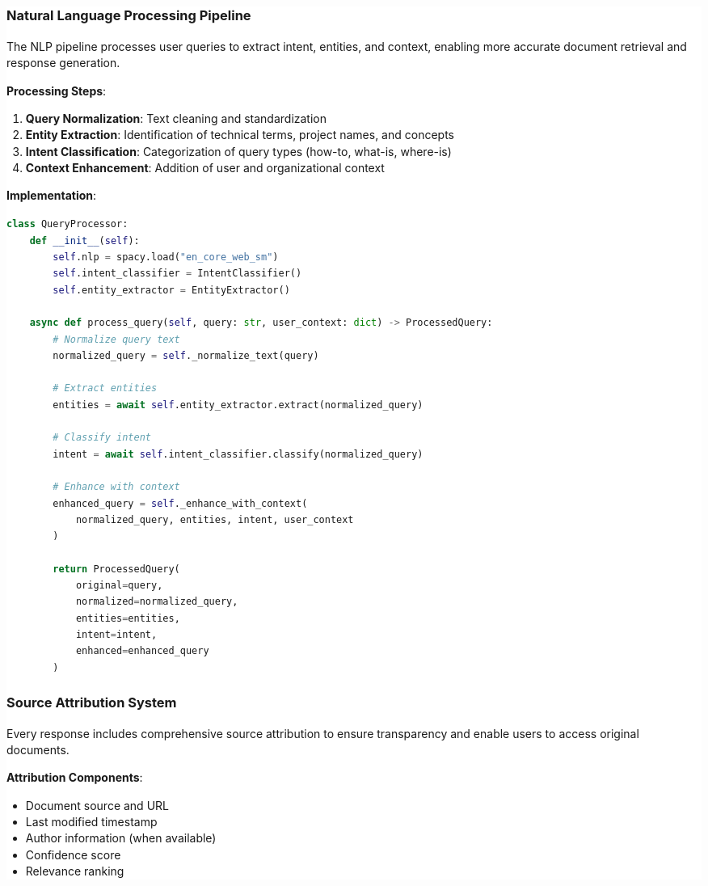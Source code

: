 ### Natural Language Processing Pipeline

The NLP pipeline processes user queries to extract intent, entities, and context, enabling more accurate document retrieval and response generation.

**Processing Steps**:
1. **Query Normalization**: Text cleaning and standardization
2. **Entity Extraction**: Identification of technical terms, project names, and concepts
3. **Intent Classification**: Categorization of query types (how-to, what-is, where-is)
4. **Context Enhancement**: Addition of user and organizational context

**Implementation**:
```python
class QueryProcessor:
    def __init__(self):
        self.nlp = spacy.load("en_core_web_sm")
        self.intent_classifier = IntentClassifier()
        self.entity_extractor = EntityExtractor()
    
    async def process_query(self, query: str, user_context: dict) -> ProcessedQuery:
        # Normalize query text
        normalized_query = self._normalize_text(query)
        
        # Extract entities
        entities = await self.entity_extractor.extract(normalized_query)
        
        # Classify intent
        intent = await self.intent_classifier.classify(normalized_query)
        
        # Enhance with context
        enhanced_query = self._enhance_with_context(
            normalized_query, entities, intent, user_context
        )
        
        return ProcessedQuery(
            original=query,
            normalized=normalized_query,
            entities=entities,
            intent=intent,
            enhanced=enhanced_query
        )
```

### Source Attribution System

Every response includes comprehensive source attribution to ensure transparency and enable users to access original documents.

**Attribution Components**:
- Document source and URL
- Last modified timestamp
- Author information (when available)
- Confidence score
- Relevance ranking
